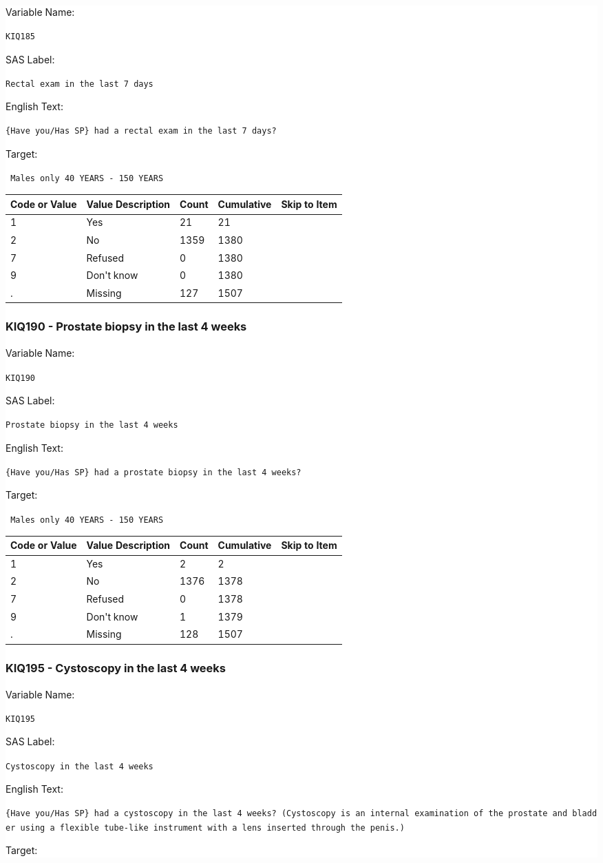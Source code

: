 Variable Name:

    KIQ185
SAS Label:

    Rectal exam in the last 7 days
English Text:

    {Have you/Has SP} had a rectal exam in the last 7 days?
Target:

     Males only 40 YEARS - 150 YEARS
Code or Value | Value Description | Count | Cumulative | Skip to Item  
---|---|---|---|---  
1 | Yes | 21 | 21 |   
2 | No | 1359 | 1380 |   
7 | Refused | 0 | 1380 |   
9 | Don't know | 0 | 1380 |   
. | Missing | 127 | 1507 |   
  
### KIQ190 - Prostate biopsy in the last 4 weeks

Variable Name:

    KIQ190
SAS Label:

    Prostate biopsy in the last 4 weeks
English Text:

    {Have you/Has SP} had a prostate biopsy in the last 4 weeks?
Target:

     Males only 40 YEARS - 150 YEARS
Code or Value | Value Description | Count | Cumulative | Skip to Item  
---|---|---|---|---  
1 | Yes | 2 | 2 |   
2 | No | 1376 | 1378 |   
7 | Refused | 0 | 1378 |   
9 | Don't know | 1 | 1379 |   
. | Missing | 128 | 1507 |   
  
### KIQ195 - Cystoscopy in the last 4 weeks

Variable Name:

    KIQ195
SAS Label:

    Cystoscopy in the last 4 weeks
English Text:

    {Have you/Has SP} had a cystoscopy in the last 4 weeks? (Cystoscopy is an internal examination of the prostate and bladder using a flexible tube-like instrument with a lens inserted through the penis.)
Target:
